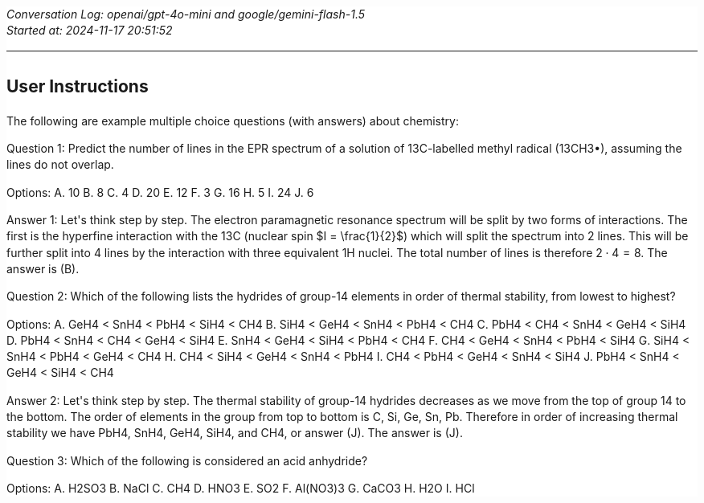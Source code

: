 _Conversation Log: openai/gpt-4o-mini and google/gemini-flash-1.5_\
_Started at: 2024-11-17 20:51:52_

---

[//]: # (2024-11-17 20:51:52)
## User Instructions


[//]: # (2024-11-17 20:51:52)
The following are example multiple choice questions (with answers) about chemistry:

Question 1: Predict the number of lines in the EPR spectrum of a solution of 13C-labelled methyl radical (13CH3•), assuming the lines do not overlap.

Options: A. 10
B. 8
C. 4
D. 20
E. 12
F. 3
G. 16
H. 5
I. 24
J. 6

Answer 1: Let's think step by step. The electron paramagnetic resonance spectrum will be split by two forms of interactions. The first is the hyperfine interaction with the 13C (nuclear spin $I = 
\frac{1}{2}$) which will split the spectrum into 2 lines. This will be further split into 4 lines by the interaction with three equivalent 1H nuclei. The total number of lines is therefore $2 \cdot 4 = 8$. The answer is (B).

Question 2: Which of the following lists the hydrides of group-14 elements in order of thermal stability, from lowest to highest?

Options: A. GeH4 < SnH4 < PbH4 < SiH4 < CH4
B. SiH4 < GeH4 < SnH4 < PbH4 < CH4
C. PbH4 < CH4 < SnH4 < GeH4 < SiH4
D. PbH4 < SnH4 < CH4 < GeH4 < SiH4
E. SnH4 < GeH4 < SiH4 < PbH4 < CH4
F. CH4 < GeH4 < SnH4 < PbH4 < SiH4
G. SiH4 < SnH4 < PbH4 < GeH4 < CH4
H. CH4 < SiH4 < GeH4 < SnH4 < PbH4
I. CH4 < PbH4 < GeH4 < SnH4 < SiH4
J. PbH4 < SnH4 < GeH4 < SiH4 < CH4

Answer 2: Let's think step by step. The thermal stability of group-14 hydrides decreases as we move from the top of group 14 to the bottom. The order of elements in the group from top to bottom is C, Si, Ge, Sn, Pb. Therefore in order of increasing thermal stability we have PbH4, SnH4, GeH4, SiH4, and CH4, or answer (J). The answer is (J).

Question 3: Which of the following is considered an acid anhydride?

Options: A. H2SO3
B. NaCl
C. CH4
D. HNO3
E. SO2
F. Al(NO3)3
G. CaCO3
H. H2O
I. HCl


[//]: # (2024-11-17 20:51:59)
[//]: # (2024-11-17 20:51:59)
[//]: # (2024-11-17 20:51:59)
[//]: # (2024-11-17 20:52:02)
[//]: # (2024-11-17 20:52:02)
[//]: # (2024-11-17 20:52:02)
[//]: # (2024-11-17 20:52:05)
[//]: # (2024-11-17 20:52:05)
[//]: # (2024-11-17 20:52:05)
[//]: # (2024-11-17 20:52:06)
[//]: # (2024-11-17 20:52:06)
[//]: # (2024-11-17 20:52:06)
[//]: # (2024-11-17 20:52:06)
[//]: # (2024-11-17 20:52:06)
[//]: # (2024-11-17 20:52:06)
[//]: # (2024-11-17 20:52:07)
[//]: # (2024-11-17 20:52:07)
[//]: # (2024-11-17 20:52:07)
[//]: # (2024-11-17 20:52:09)
[//]: # (2024-11-17 20:52:09)
[//]: # (2024-11-17 20:52:09)
[//]: # (2024-11-17 20:52:15)
[//]: # (2024-11-17 20:52:15)
[//]: # (2024-11-17 20:52:15)
[//]: # (2024-11-17 20:52:17)
[//]: # (2024-11-17 20:52:17)
[//]: # (2024-11-17 20:52:17)